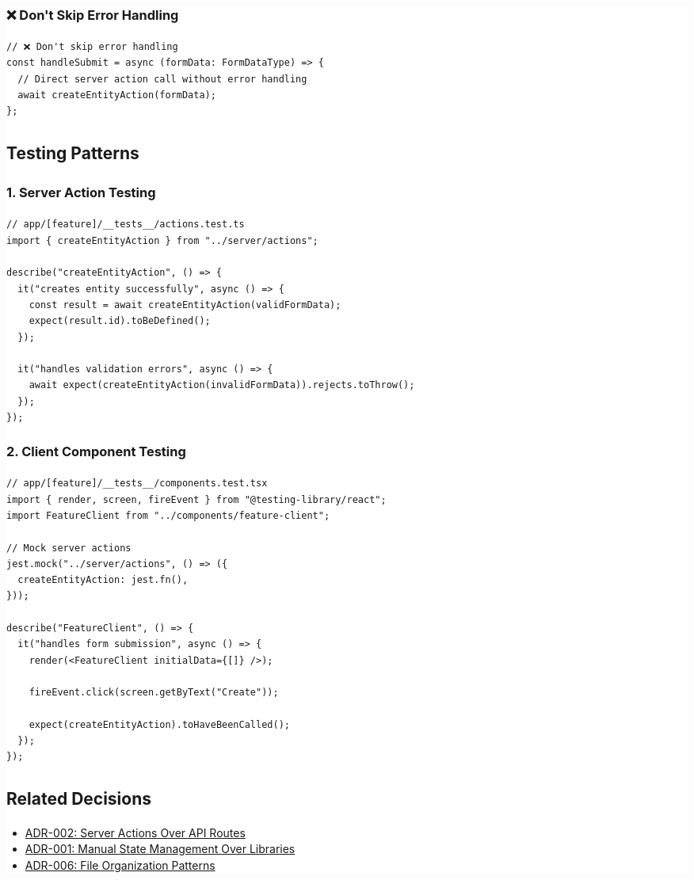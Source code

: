 ### ❌ Don't Skip Error Handling
```tsx
// ❌ Don't skip error handling
const handleSubmit = async (formData: FormDataType) => {
  // Direct server action call without error handling
  await createEntityAction(formData);
};
```

## Testing Patterns

### 1. Server Action Testing
```tsx
// app/[feature]/__tests__/actions.test.ts
import { createEntityAction } from "../server/actions";

describe("createEntityAction", () => {
  it("creates entity successfully", async () => {
    const result = await createEntityAction(validFormData);
    expect(result.id).toBeDefined();
  });

  it("handles validation errors", async () => {
    await expect(createEntityAction(invalidFormData)).rejects.toThrow();
  });
});
```

### 2. Client Component Testing
```tsx
// app/[feature]/__tests__/components.test.tsx
import { render, screen, fireEvent } from "@testing-library/react";
import FeatureClient from "../components/feature-client";

// Mock server actions
jest.mock("../server/actions", () => ({
  createEntityAction: jest.fn(),
}));

describe("FeatureClient", () => {
  it("handles form submission", async () => {
    render(<FeatureClient initialData={[]} />);
    
    fireEvent.click(screen.getByText("Create"));
    
    expect(createEntityAction).toHaveBeenCalled();
  });
});
```

## Related Decisions
- [ADR-002: Server Actions Over API Routes](./adr-002-server-actions.md)
- [ADR-001: Manual State Management Over Libraries](./adr-001-manual-state-management.md)
- [ADR-006: File Organization Patterns](./adr-006-file-organization-patterns.md)